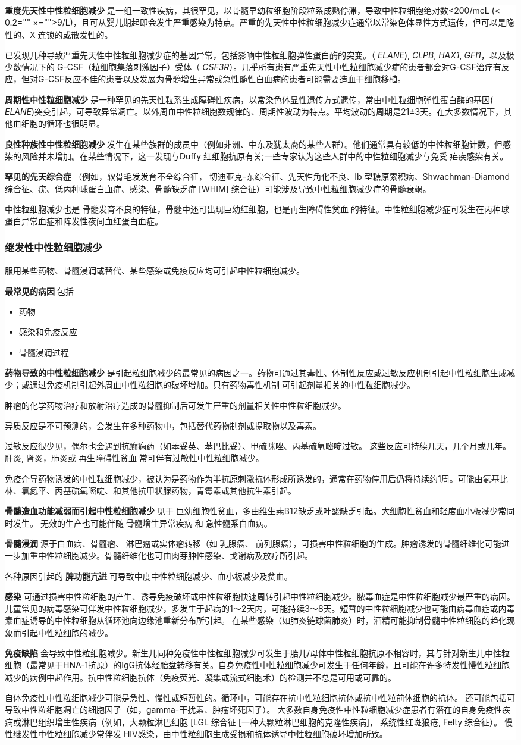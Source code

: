 **重度先天性中性粒细胞减少** 是一组一致性疾病，其很罕见，以骨髓早幼粒细胞阶段粒系成熟停滞，导致中性粒细胞绝对数<200/mcL (< 0.2="" ×="">9/L)，且可从婴儿期起即会发生严重感染为特点。严重的先天性中性粒细胞减少症通常以常染色体显性方式遗传，但可以是隐性的、X 连锁的或散发性的。

已发现几种导致严重先天性中性粒细胞减少症的基因异常，包括影响中性粒细胞弹性蛋白酶的突变。（ _ELANE_), _CLPB_, _HAX1_, _GFI1_，以及极少数情况下的 G-CSF（粒细胞集落刺激因子）受体（ _CSF3R_）。几乎所有患有严重先天性中性粒细胞减少症的患者都会对G-CSF治疗有反应，但对G-CSF反应不佳的患者以及发展为骨髓增生异常或急性髓性白血病的患者可能需要造血干细胞移植。

**周期性中性粒细胞减少** 是一种罕见的先天性粒系生成障碍性疾病，以常染色体显性遗传方式遗传，常由中性粒细胞弹性蛋白酶的基因( _ELANE_)突变引起，可导致异常凋亡。以外周血中性粒细胞数规律的、周期性波动为特点。平均波动的周期是21±3天。在大多数情况下，其他血细胞的循环也很明显。

**良性种族性中性粒细胞减少** 发生在某些族群的成员中（例如非洲、中东及犹太裔的某些人群）。他们通常具有较低的中性粒细胞计数，但感染的风险并未增加。在某些情况下，这一发现与Duffy 红细胞抗原有关;一些专家认为这些人群中的中性粒细胞减少与免受 疟疾感染有关。

**罕见的先天综合症** （例如，软骨毛发发育不全综合征， 切迪亚克-东综合征、先天性角化不良、Ib 型糖原累积病、Shwachman-Diamond 综合征、疣、低丙种球蛋白血症、感染、骨髓缺乏症 \[WHIM\] 综合征）可能涉及导致中性粒细胞减少症的骨髓衰竭。

中性粒细胞减少也是 骨髓发育不良的特征，骨髓中还可出现巨幼红细胞，也是再生障碍性贫血 的特征。中性粒细胞减少症可发生在丙种球蛋白异常血症和阵发性夜间血红蛋白血症。

### 继发性中性粒细胞减少

服用某些药物、骨髓浸润或替代、某些感染或免疫反应均可引起中性粒细胞减少。

**最常见的病因** 包括

- 药物

- 感染和免疫反应

- 骨髓浸润过程


**药物导致的中性粒细胞减少** 是引起粒细胞减少的最常见的病因之一。药物可通过其毒性、体制性反应或过敏反应机制引起中性粒细胞生成减少；或通过免疫机制引起外周血中性粒细胞的破坏增加。只有药物毒性机制 可引起剂量相关的中性粒细胞减少。

肿瘤的化学药物治疗和放射治疗造成的骨髓抑制后可发生严重的剂量相关性中性粒细胞减少。

异质反应是不可预测的，会发生在多种药物中，包括替代药物制剂或提取物以及毒素。

过敏反应很少见，偶尔也会遇到抗癫痫药（如苯妥英、苯巴比妥）、甲硫咪唑、丙基硫氧嘧啶过敏。 这些反应可持续几天，几个月或几年。肝炎, 肾炎，肺炎或 再生障碍性贫血 常可伴有过敏性中性粒细胞减少。

免疫介导药物诱发的中性粒细胞减少，被认为是药物作为半抗原刺激抗体形成所诱发的，通常在药物停用后仍将持续约1周。可能由氨基比林、氯氮平、丙基硫氧嘧啶、和其他抗甲状腺药物，青霉素或其他抗生素引起。

**骨髓造血功能减弱而引起中性粒细胞减少** 见于 巨幼细胞性贫血，多由维生素B12缺乏或叶酸缺乏引起。大细胞性贫血和轻度血小板减少常同时发生。 无效的生产也可能伴随 骨髓增生异常疾病 和 急性髓系白血病。

**骨髓浸润** 源于白血病、骨髓瘤、 淋巴瘤或实体瘤转移（如 乳腺癌、 前列腺癌），可损害中性粒细胞的生成。肿瘤诱发的骨髓纤维化可能进一步加重中性粒细胞减少。骨髓纤维化也可由肉芽肿性感染、戈谢病及放疗所引起。

各种原因引起的 **脾功能亢进** 可导致中度中性粒细胞减少、血小板减少及贫血。

**感染** 可通过损害中性粒细胞的产生、诱导免疫破坏或中性粒细胞快速周转引起中性粒细胞减少。脓毒血症是中性粒细胞减少最严重的病因。儿童常见的病毒感染可伴发中性粒细胞减少，多发生于起病的1～2天内，可能持续3～8天。短暂的中性粒细胞减少也可能由病毒血症或内毒素血症诱导的中性粒细胞从循环池向边缘池重新分布所引起。 在某些感染（如肺炎链球菌肺炎）时，酒精可能抑制骨髓中性粒细胞的趋化现象而引起中性粒细胞的减少。

**免疫缺陷** 会导致中性粒细胞减少。新生儿同种免疫性中性粒细胞减少可发生于胎儿/母体中性粒细胞抗原不相容时，其与针对新生儿中性粒细胞（最常见于HNA-1抗原）的IgG抗体经胎盘转移有关。自身免疫性中性粒细胞减少可发生于任何年龄，且可能在许多特发性慢性粒细胞减少的病例中起作用。抗中性粒细胞抗体（免疫荧光、凝集或流式细胞术）的检测并不总是可用或可靠的。

自体免疫性中性粒细胞减少可能是急性、慢性或短暂性的。循环中，可能存在抗中性粒细胞抗体或抗中性粒前体细胞的抗体。 还可能包括可导致中性粒细胞凋亡的细胞因子（如，gamma-干扰素、肿瘤坏死因子）。 大多数自身免疫性中性粒细胞减少症患者有潜在的自身免疫性疾病或淋巴组织增生性疾病（例如，大颗粒淋巴细胞 \[LGL 综合征 \[一种大颗粒淋巴细胞的克隆性疾病\]， 系统性红斑狼疮, Felty 综合征）。 慢性继发性中性粒细胞减少常伴发 HIV感染，由中性粒细胞生成受损和抗体诱导中性粒细胞破坏增加所致。
